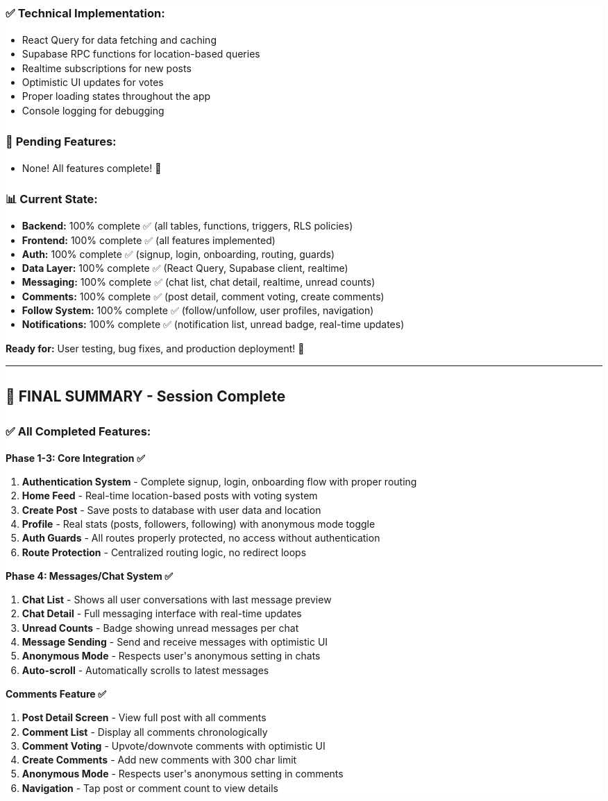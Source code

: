 ### ✅ **Technical Implementation:**

- React Query for data fetching and caching
- Supabase RPC functions for location-based queries
- Realtime subscriptions for new posts
- Optimistic UI updates for votes
- Proper loading states throughout the app
- Console logging for debugging

### 🚧 **Pending Features:**

- None! All features complete! 🎉

### 📊 **Current State:**

- **Backend:** 100% complete ✅ (all tables, functions, triggers, RLS policies)
- **Frontend:** 100% complete ✅ (all features implemented)
- **Auth:** 100% complete ✅ (signup, login, onboarding, routing, guards)
- **Data Layer:** 100% complete ✅ (React Query, Supabase client, realtime)
- **Messaging:** 100% complete ✅ (chat list, chat detail, realtime, unread counts)
- **Comments:** 100% complete ✅ (post detail, comment voting, create comments)
- **Follow System:** 100% complete ✅ (follow/unfollow, user profiles, navigation)
- **Notifications:** 100% complete ✅ (notification list, unread badge, real-time updates)

**Ready for:** User testing, bug fixes, and production deployment! 🚀

---

## 🎉 FINAL SUMMARY - Session Complete

### ✅ **All Completed Features:**

**Phase 1-3: Core Integration ✅**

1. **Authentication System** - Complete signup, login, onboarding flow with proper routing
2. **Home Feed** - Real-time location-based posts with voting system
3. **Create Post** - Save posts to database with user data and location
4. **Profile** - Real stats (posts, followers, following) with anonymous mode toggle
5. **Auth Guards** - All routes properly protected, no access without authentication
6. **Route Protection** - Centralized routing logic, no redirect loops

**Phase 4: Messages/Chat System ✅**

1. **Chat List** - Shows all user conversations with last message preview
2. **Chat Detail** - Full messaging interface with real-time updates
3. **Unread Counts** - Badge showing unread messages per chat
4. **Message Sending** - Send and receive messages with optimistic UI
5. **Anonymous Mode** - Respects user's anonymous setting in chats
6. **Auto-scroll** - Automatically scrolls to latest messages

**Comments Feature ✅**

1. **Post Detail Screen** - View full post with all comments
2. **Comment List** - Display all comments chronologically
3. **Comment Voting** - Upvote/downvote comments with optimistic UI
4. **Create Comments** - Add new comments with 300 char limit
5. **Anonymous Mode** - Respects user's anonymous setting in comments
6. **Navigation** - Tap post or comment count to view details
